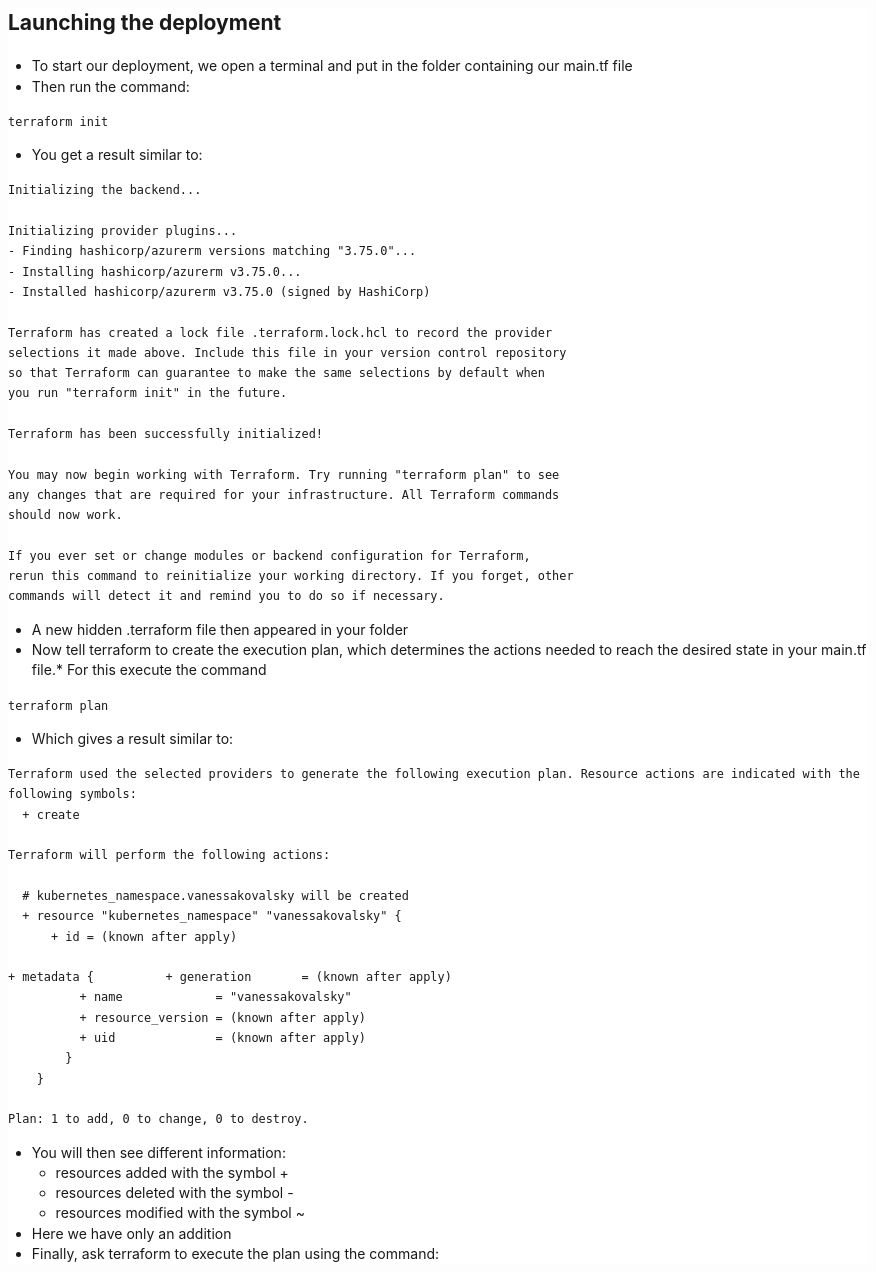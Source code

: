 ## Launching the deployment
* To start our deployment, we open a terminal and put in the folder containing our main.tf file
* Then run the command:
```
terraform init
```
* You get a result similar to:
```
Initializing the backend...

Initializing provider plugins...
- Finding hashicorp/azurerm versions matching "3.75.0"...
- Installing hashicorp/azurerm v3.75.0...
- Installed hashicorp/azurerm v3.75.0 (signed by HashiCorp)

Terraform has created a lock file .terraform.lock.hcl to record the provider
selections it made above. Include this file in your version control repository
so that Terraform can guarantee to make the same selections by default when
you run "terraform init" in the future.

Terraform has been successfully initialized!

You may now begin working with Terraform. Try running "terraform plan" to see
any changes that are required for your infrastructure. All Terraform commands
should now work.

If you ever set or change modules or backend configuration for Terraform,
rerun this command to reinitialize your working directory. If you forget, other
commands will detect it and remind you to do so if necessary.
```
* A new hidden .terraform file then appeared in your folder
* Now tell terraform to create the execution plan, which determines the actions needed to reach the desired state in your main.tf file.* For this execute the command
```
terraform plan
```
* Which gives a result similar to:
```
Terraform used the selected providers to generate the following execution plan. Resource actions are indicated with the following symbols:
  + create

Terraform will perform the following actions:

  # kubernetes_namespace.vanessakovalsky will be created
  + resource "kubernetes_namespace" "vanessakovalsky" {
      + id = (known after apply)

+ metadata {          + generation       = (known after apply)
          + name             = "vanessakovalsky"
          + resource_version = (known after apply)
          + uid              = (known after apply)
        }
    }

Plan: 1 to add, 0 to change, 0 to destroy.
```
* You will then see different information:
  * resources added with the symbol +
  * resources deleted with the symbol -
  * resources modified with the symbol ~
* Here we have only an addition
* Finally, ask terraform to execute the plan using the command:
```
```